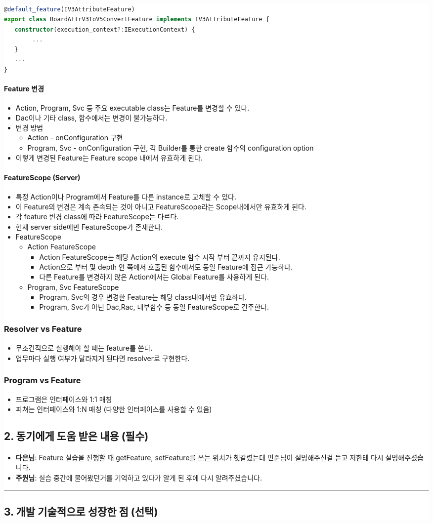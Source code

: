 ```ts
@default_feature(IV3AttributeFeature)
export class BoardAttrV3ToV5ConvertFeature implements IV3AttributeFeature {
   constructor(execution_context?:IExecutionContext) {
        ...
   }
   ...
}
```

#### Feature 변경

-   Action, Program, Svc 등 주요 executable class는 Feature를 변경할 수 있다.
-   Dac이나 기타 class, 함수에서는 변경이 불가능하다.
-   변경 방법
    -   Action - onConfiguration 구현
    -   Program, Svc - onConfiguration 구현, 각 Builder를 통한 create 함수의 configuration option
-   이렇게 변경된 Feature는 Feature scope 내에서 유효하게 된다.

#### FeatureScope (Server)

-   특정 Action이나 Program에서 Feature를 다른 instance로 교체할 수 있다.
-   이 Feature의 변경은 계속 존속되는 것이 아니고 FeatureScope라는 Scope내에서만 유효하게 된다.
-   각 feature 변경 class에 따라 FeatureScope는 다르다.
-   현재 server side에만 FeatureScope가 존재한다.
-   FeatureScope
    -   Action FeatureScope
        -   Action FeatureScope는 해당 Action의 execute 함수 시작 부터 끝까지 유지된다.
        -   Action으로 부터 몇 depth 안 쪽에서 호출된 함수에서도 동일 Feature에 접근 가능하다.
        -   다른 Feature를 변경하지 않은 Action에서는 Global Feature를 사용하게 된다.
    -   Program, Svc FeatureScope
        -   Program, Svc의 경우 변경한 Feature는 해당 class내에서만 유효하다.
        -   Program, Svc가 아닌 Dac,Rac, 내부함수 등 동일 FeatureScope로 간주한다.

### Resolver vs Feature

-   무조건적으로 실행해야 할 때는 feature를 쓴다.
-   업무마다 실행 여부가 달라지게 된다면 resolver로 구현한다.

### Program vs Feature

-   프로그램은 인터페이스와 1:1 매칭
-   피쳐는 인터페이스와 1:N 매칭 (다양한 인터페이스를 사용할 수 있음)

## 2. 동기에게 도움 받은 내용 (필수)

-   **다은님**: Feature 실습을 진행할 때 getFeature, setFeature를 쓰는 위치가 헷갈렸는데 민준님이 설명해주신걸 듣고 저한테 다시 설명해주셨습니다.
-   **주원님**: 실습 중간에 물어봤던거를 기억하고 있다가 알게 된 후에 다시 알려주셨습니다.

---

## 3. 개발 기술적으로 성장한 점 (선택)
